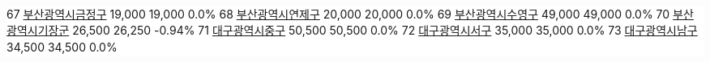   <tr class="item">
    <td>67</td>
    <td><a href="/apt/부산광역시금정구">부산광역시금정구</a></td>
    <td>19,000</td>
    <td>19,000</td>
    <td>0.0%</td>
  </tr>

  <tr class="item">
    <td>68</td>
    <td><a href="/apt/부산광역시연제구">부산광역시연제구</a></td>
    <td>20,000</td>
    <td>20,000</td>
    <td>0.0%</td>
  </tr>

  <tr class="item">
    <td>69</td>
    <td><a href="/apt/부산광역시수영구">부산광역시수영구</a></td>
    <td>49,000</td>
    <td>49,000</td>
    <td>0.0%</td>
  </tr>

  <tr class="item">
    <td>70</td>
    <td><a href="/apt/부산광역시기장군">부산광역시기장군</a></td>
    <td>26,500</td>
    <td>26,250</td>
    <td>-0.94%</td>
  </tr>

  <tr class="item">
    <td>71</td>
    <td><a href="/apt/대구광역시중구">대구광역시중구</a></td>
    <td>50,500</td>
    <td>50,500</td>
    <td>0.0%</td>
  </tr>

  <tr class="item">
    <td>72</td>
    <td><a href="/apt/대구광역시서구">대구광역시서구</a></td>
    <td>35,000</td>
    <td>35,000</td>
    <td>0.0%</td>
  </tr>

  <tr class="item">
    <td>73</td>
    <td><a href="/apt/대구광역시남구">대구광역시남구</a></td>
    <td>34,500</td>
    <td>34,500</td>
    <td>0.0%</td>
  </tr>

